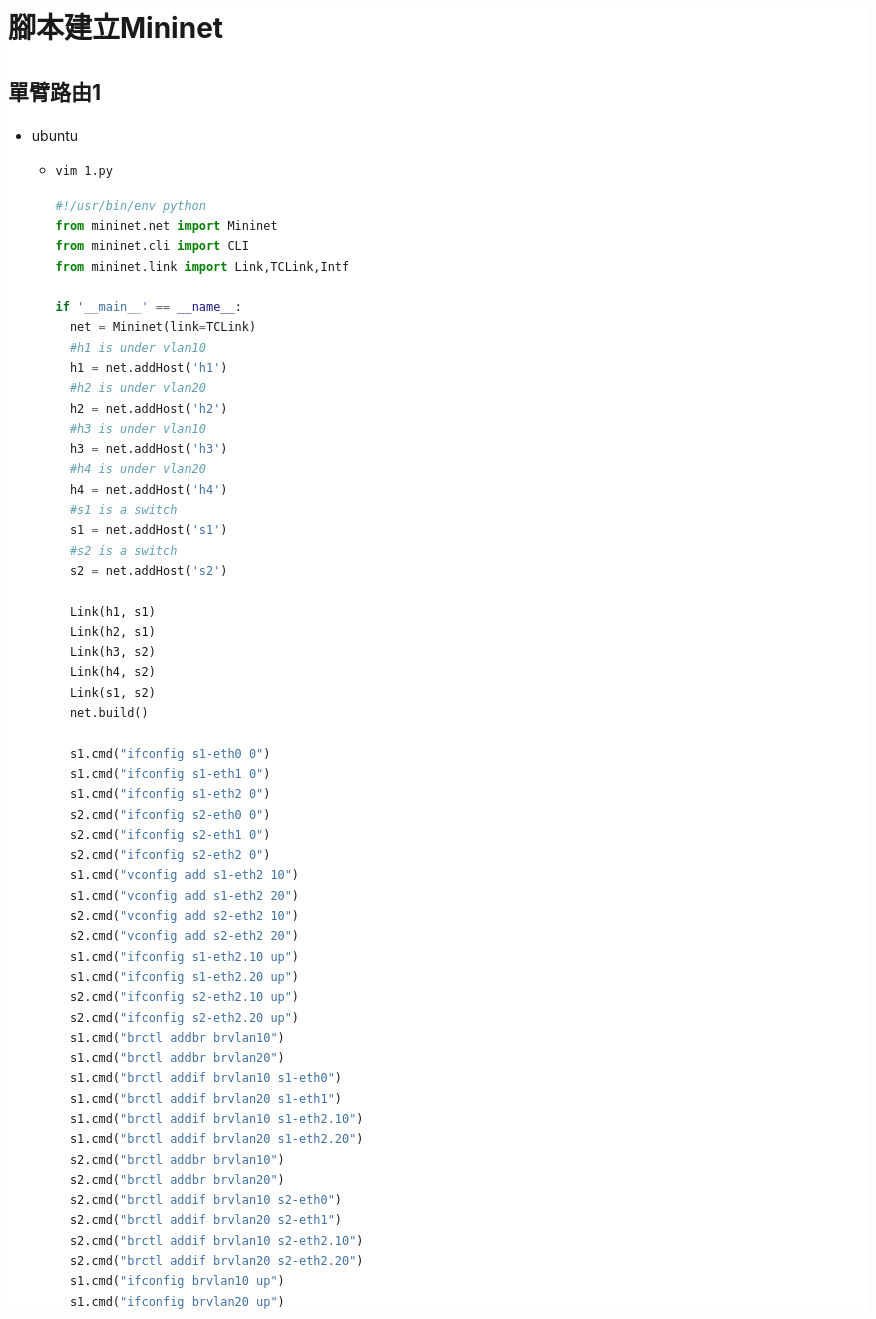 # 腳本建立Mininet

## 單臂路由1

- ubuntu

    - `vim 1.py`

        ```py
        #!/usr/bin/env python
        from mininet.net import Mininet
        from mininet.cli import CLI
        from mininet.link import Link,TCLink,Intf

        if '__main__' == __name__:
          net = Mininet(link=TCLink)
          #h1 is under vlan10
          h1 = net.addHost('h1')
          #h2 is under vlan20
          h2 = net.addHost('h2')
          #h3 is under vlan10
          h3 = net.addHost('h3')
          #h4 is under vlan20
          h4 = net.addHost('h4')
          #s1 is a switch
          s1 = net.addHost('s1')
          #s2 is a switch
          s2 = net.addHost('s2')
        
          Link(h1, s1)
          Link(h2, s1)
          Link(h3, s2)
          Link(h4, s2)
          Link(s1, s2)
          net.build()
          
          s1.cmd("ifconfig s1-eth0 0")
          s1.cmd("ifconfig s1-eth1 0")
          s1.cmd("ifconfig s1-eth2 0")
          s2.cmd("ifconfig s2-eth0 0")
          s2.cmd("ifconfig s2-eth1 0")
          s2.cmd("ifconfig s2-eth2 0")
          s1.cmd("vconfig add s1-eth2 10")
          s1.cmd("vconfig add s1-eth2 20")
          s2.cmd("vconfig add s2-eth2 10")
          s2.cmd("vconfig add s2-eth2 20")
          s1.cmd("ifconfig s1-eth2.10 up")
          s1.cmd("ifconfig s1-eth2.20 up")
          s2.cmd("ifconfig s2-eth2.10 up")
          s2.cmd("ifconfig s2-eth2.20 up")
          s1.cmd("brctl addbr brvlan10")
          s1.cmd("brctl addbr brvlan20")
          s1.cmd("brctl addif brvlan10 s1-eth0")
          s1.cmd("brctl addif brvlan20 s1-eth1")
          s1.cmd("brctl addif brvlan10 s1-eth2.10")
          s1.cmd("brctl addif brvlan20 s1-eth2.20")
          s2.cmd("brctl addbr brvlan10")
          s2.cmd("brctl addbr brvlan20")
          s2.cmd("brctl addif brvlan10 s2-eth0")
          s2.cmd("brctl addif brvlan20 s2-eth1")
          s2.cmd("brctl addif brvlan10 s2-eth2.10")
          s2.cmd("brctl addif brvlan20 s2-eth2.20")
          s1.cmd("ifconfig brvlan10 up")
          s1.cmd("ifconfig brvlan20 up")
